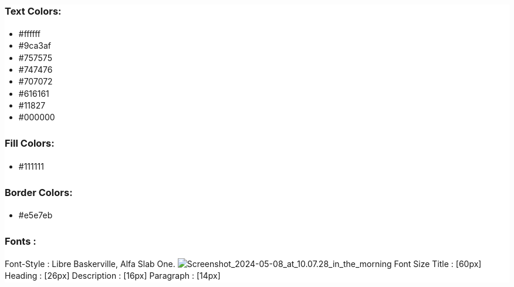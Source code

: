 ### Text Colors:

- #ffffff
- #9ca3af
- #757575
- #747476
- #707072
- #616161
- #11827
- #000000

### Fill Colors:

- #111111

### Border Colors:

- #e5e7eb

### Fonts :

Font-Style : Libre Baskerville, Alfa Slab One.
![Screenshot_2024-05-08_at_10.07.28_in_the_morning](/uploads/3377e1c2746844d1cf515b2a6aa0e40f/Screenshot_2024-05-08_at_10.07.28_in_the_morning.png)
Font Size
Title : [60px]
Heading : [26px]
Description : [16px]
Paragraph : [14px]
